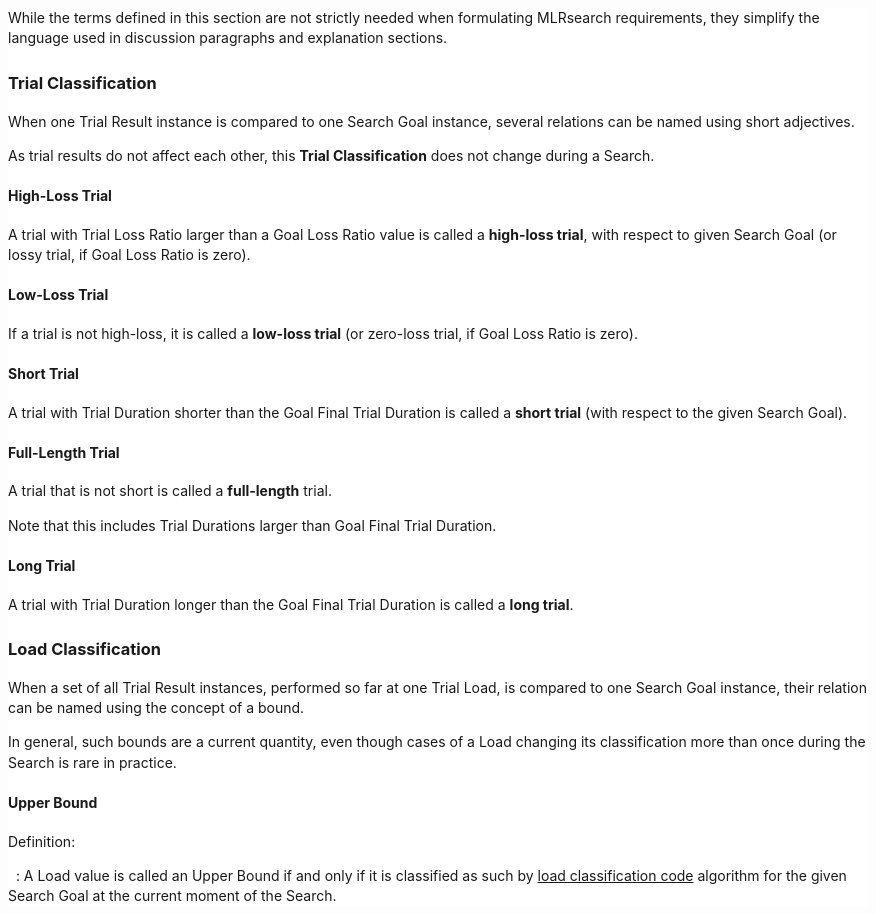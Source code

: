 While the terms defined in this section are not strictly needed
when formulating MLRsearch requirements, they simplify the language used
in discussion paragraphs and explanation sections.

### Trial Classification

When one Trial Result instance is compared to one Search Goal instance,
several relations can be named using short adjectives.

As trial results do not affect each other, this **Trial Classification**
does not change during a Search.

#### High-Loss Trial

A trial with Trial Loss Ratio larger than a Goal Loss Ratio value
is called a **high-loss trial**, with respect to given Search Goal
(or lossy trial, if Goal Loss Ratio is zero).

#### Low-Loss Trial

If a trial is not high-loss, it is called a **low-loss trial**
(or zero-loss trial, if Goal Loss Ratio is zero).

#### Short Trial

A trial with Trial Duration shorter than the Goal Final Trial Duration
is called a **short trial** (with respect to the given Search Goal).

#### Full-Length Trial

A trial that is not short is called a **full-length** trial.

Note that this includes Trial Durations larger than Goal Final Trial Duration.

#### Long Trial

A trial with Trial Duration longer than the Goal Final Trial Duration
is called a **long trial**.

### Load Classification

When a set of all Trial Result instances, performed so far
at one Trial Load, is compared to one Search Goal instance,
their relation can be named using the concept of a bound.

In general, such bounds are a current quantity,
even though cases of a Load changing its classification more than once
during the Search is rare in practice.

#### Upper Bound

Definition:

&nbsp;
: A Load value is called an Upper Bound if and only if it is classified
as such by [load classification code](#load-classification-code)
algorithm for the given Search Goal at the current moment of the Search.
